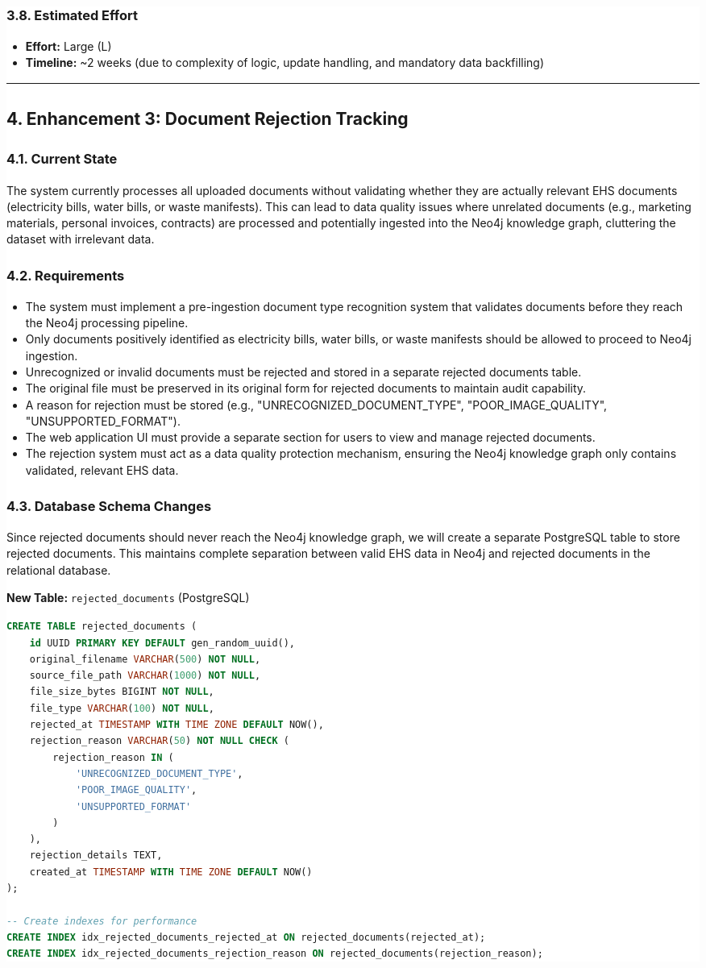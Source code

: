 ### 3.8. Estimated Effort

-   **Effort:** Large (L)
-   **Timeline:** ~2 weeks (due to complexity of logic, update handling, and mandatory data backfilling)

---

## 4. Enhancement 3: Document Rejection Tracking

### 4.1. Current State

The system currently processes all uploaded documents without validating whether they are actually relevant EHS documents (electricity bills, water bills, or waste manifests). This can lead to data quality issues where unrelated documents (e.g., marketing materials, personal invoices, contracts) are processed and potentially ingested into the Neo4j knowledge graph, cluttering the dataset with irrelevant data.

### 4.2. Requirements

-   The system must implement a pre-ingestion document type recognition system that validates documents before they reach the Neo4j processing pipeline.
-   Only documents positively identified as electricity bills, water bills, or waste manifests should be allowed to proceed to Neo4j ingestion.
-   Unrecognized or invalid documents must be rejected and stored in a separate rejected documents table.
-   The original file must be preserved in its original form for rejected documents to maintain audit capability.
-   A reason for rejection must be stored (e.g., "UNRECOGNIZED_DOCUMENT_TYPE", "POOR_IMAGE_QUALITY", "UNSUPPORTED_FORMAT").
-   The web application UI must provide a separate section for users to view and manage rejected documents.
-   The rejection system must act as a data quality protection mechanism, ensuring the Neo4j knowledge graph only contains validated, relevant EHS data.

### 4.3. Database Schema Changes

Since rejected documents should never reach the Neo4j knowledge graph, we will create a separate PostgreSQL table to store rejected documents. This maintains complete separation between valid EHS data in Neo4j and rejected documents in the relational database.

**New Table:** `rejected_documents` (PostgreSQL)

```sql
CREATE TABLE rejected_documents (
    id UUID PRIMARY KEY DEFAULT gen_random_uuid(),
    original_filename VARCHAR(500) NOT NULL,
    source_file_path VARCHAR(1000) NOT NULL,
    file_size_bytes BIGINT NOT NULL,
    file_type VARCHAR(100) NOT NULL,
    rejected_at TIMESTAMP WITH TIME ZONE DEFAULT NOW(),
    rejection_reason VARCHAR(50) NOT NULL CHECK (
        rejection_reason IN (
            'UNRECOGNIZED_DOCUMENT_TYPE',
            'POOR_IMAGE_QUALITY', 
            'UNSUPPORTED_FORMAT'
        )
    ),
    rejection_details TEXT,
    created_at TIMESTAMP WITH TIME ZONE DEFAULT NOW()
);

-- Create indexes for performance
CREATE INDEX idx_rejected_documents_rejected_at ON rejected_documents(rejected_at);
CREATE INDEX idx_rejected_documents_rejection_reason ON rejected_documents(rejection_reason);
```